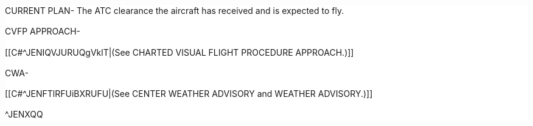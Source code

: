 <div>

CURRENT PLAN- The ATC clearance the aircraft has received and is expected to fly.

</div>

<div>

CVFP APPROACH-

[[C#^JENIQVJURUQgVklT|(See CHARTED VISUAL FLIGHT PROCEDURE APPROACH.)]]

</div>

<div>

CWA-

[[C#^JENFTlRFUiBXRUFU|(See CENTER WEATHER ADVISORY and WEATHER ADVISORY.)]]

^JENXQQ

</div>

</div>